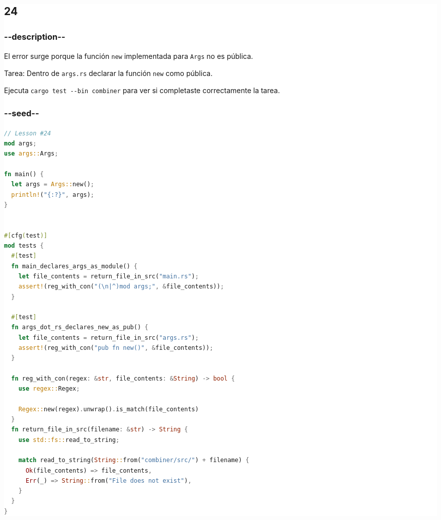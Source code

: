 ## 24

### --description--

El error surge porque la función `new` implementada para `Args` no es pública.

Tarea: Dentro de `args.rs` declarar la función `new` como pública.

Ejecuta `cargo test --bin combiner` para ver si completaste correctamente la tarea.

### --seed--

```rust
// Lesson #24
mod args;
use args::Args;

fn main() {
  let args = Args::new();
  println!("{:?}", args);
}


#[cfg(test)]
mod tests {
  #[test]
  fn main_declares_args_as_module() {
    let file_contents = return_file_in_src("main.rs");
    assert!(reg_with_con("(\n|^)mod args;", &file_contents));
  }

  #[test]
  fn args_dot_rs_declares_new_as_pub() {
    let file_contents = return_file_in_src("args.rs");
    assert!(reg_with_con("pub fn new()", &file_contents));
  }

  fn reg_with_con(regex: &str, file_contents: &String) -> bool {
    use regex::Regex;

    Regex::new(regex).unwrap().is_match(file_contents)
  }
  fn return_file_in_src(filename: &str) -> String {
    use std::fs::read_to_string;

    match read_to_string(String::from("combiner/src/") + filename) {
      Ok(file_contents) => file_contents,
      Err(_) => String::from("File does not exist"),
    }
  }
}
```
